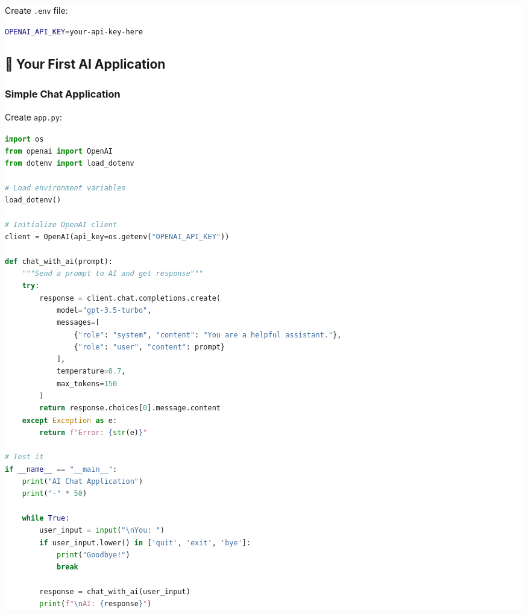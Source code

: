 Create `.env` file:
```bash
OPENAI_API_KEY=your-api-key-here
```

## 🤖 Your First AI Application

### Simple Chat Application

Create `app.py`:

```python
import os
from openai import OpenAI
from dotenv import load_dotenv

# Load environment variables
load_dotenv()

# Initialize OpenAI client
client = OpenAI(api_key=os.getenv("OPENAI_API_KEY"))

def chat_with_ai(prompt):
    """Send a prompt to AI and get response"""
    try:
        response = client.chat.completions.create(
            model="gpt-3.5-turbo",
            messages=[
                {"role": "system", "content": "You are a helpful assistant."},
                {"role": "user", "content": prompt}
            ],
            temperature=0.7,
            max_tokens=150
        )
        return response.choices[0].message.content
    except Exception as e:
        return f"Error: {str(e)}"

# Test it
if __name__ == "__main__":
    print("AI Chat Application")
    print("-" * 50)
    
    while True:
        user_input = input("\nYou: ")
        if user_input.lower() in ['quit', 'exit', 'bye']:
            print("Goodbye!")
            break
        
        response = chat_with_ai(user_input)
        print(f"\nAI: {response}")
```
